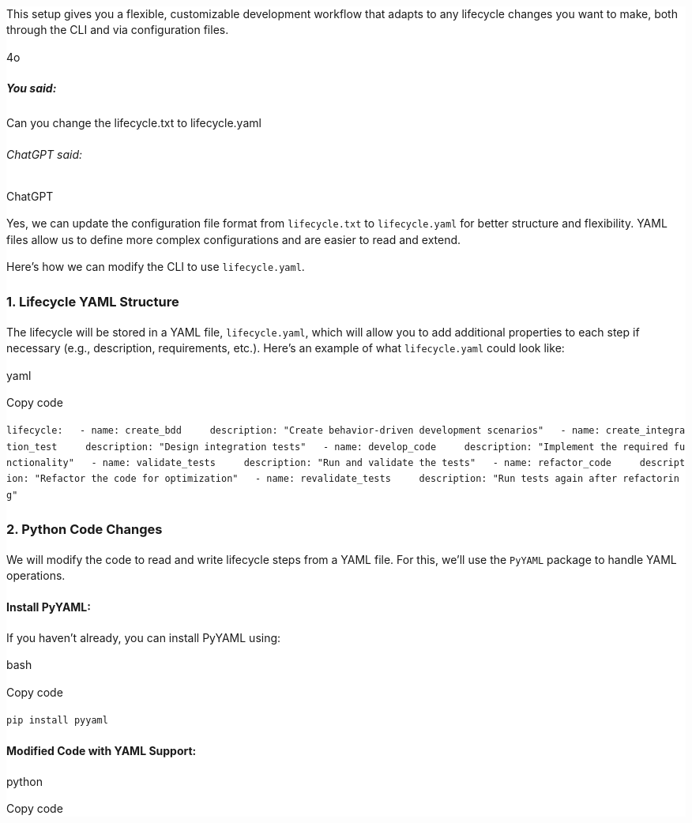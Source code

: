 This setup gives you a flexible, customizable development workflow that adapts to any lifecycle changes you want to make, both through the CLI and via configuration files.

4o

##### You said:

Can you change the lifecycle.txt to lifecycle.yaml

###### ChatGPT said:

ChatGPT

Yes, we can update the configuration file format from `lifecycle.txt` to `lifecycle.yaml` for better structure and flexibility. YAML files allow us to define more complex configurations and are easier to read and extend.

Here’s how we can modify the CLI to use `lifecycle.yaml`.

### 1. **Lifecycle YAML Structure**

The lifecycle will be stored in a YAML file, `lifecycle.yaml`, which will allow you to add additional properties to each step if necessary (e.g., description, requirements, etc.). Here’s an example of what `lifecycle.yaml` could look like:

yaml

Copy code

`lifecycle:   - name: create_bdd     description: "Create behavior-driven development scenarios"   - name: create_integration_test     description: "Design integration tests"   - name: develop_code     description: "Implement the required functionality"   - name: validate_tests     description: "Run and validate the tests"   - name: refactor_code     description: "Refactor the code for optimization"   - name: revalidate_tests     description: "Run tests again after refactoring"`

### 2. **Python Code Changes**

We will modify the code to read and write lifecycle steps from a YAML file. For this, we’ll use the `PyYAML` package to handle YAML operations.

#### **Install PyYAML**:

If you haven’t already, you can install PyYAML using:

bash

Copy code

`pip install pyyaml`

#### **Modified Code with YAML Support**:

python

Copy code
